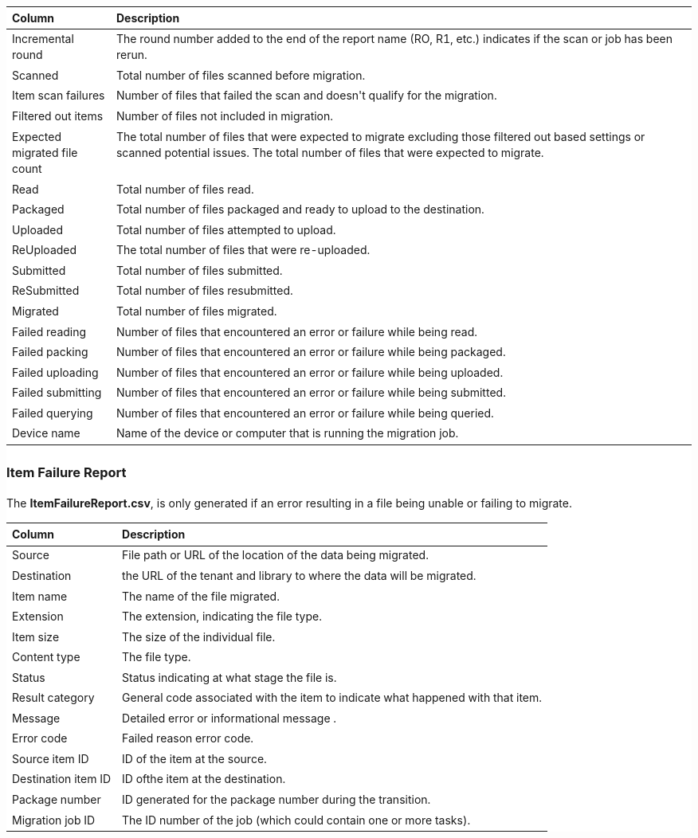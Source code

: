 |**Column**|**Description**|
|:-----|:-----|
|Incremental round  <br/> |The round number added to the end of the report name (RO, R1, etc.) indicates if the scan or job has been rerun.  <br/> |
|Scanned  <br/> |Total number of files scanned before migration.  <br/> |
|Item scan failures  <br/> |Number of files that failed the scan and doesn't qualify for the migration.  <br/> |
|Filtered out items  <br/> |Number of files not included in migration.  <br/> |
|Expected migrated file count  <br/> |The total number of files that were expected to migrate excluding those filtered out based settings or scanned potential issues. The total number of files that were expected to migrate.  <br/> |
|Read  <br/> |Total number of files read.  <br/> |
|Packaged  <br/> |Total number of files packaged and ready to upload to the destination.  <br/> |
|Uploaded  <br/> |Total number of files attempted to upload.  <br/> |
|ReUploaded  <br/> |The total number of files that were re-uploaded.  <br/> |
|Submitted  <br/> |Total number of files submitted.  <br/> |
|ReSubmitted  <br/> |Total number of files resubmitted.  <br/> |
|Migrated  <br/> |Total number of files migrated.  <br/> |
|Failed reading  <br/> |Number of files that encountered an error or failure while being read.  <br/> |
|Failed packing  <br/> |Number of files that encountered an error or failure while being packaged.  <br/> |
|Failed uploading  <br/> |Number of files that encountered an error or failure while being uploaded.  <br/> |
|Failed submitting  <br/> |Number of files that encountered an error or failure while being submitted.  <br/> |
|Failed querying  <br/> |Number of files that encountered an error or failure while being queried.  <br/> |
|Device name  <br/> |Name of the device or computer that is running the migration job.  <br/> |
   
### Item Failure Report

The **ItemFailureReport.csv**, is only generated if an error resulting in a file being unable or failing to migrate. 
  
|**Column**|**Description**|
|:-----|:-----|
|Source  <br/> |File path or URL of the location of the data being migrated.  <br/> |
|Destination  <br/> |the URL of the tenant and library to where the data will be migrated.  <br/> |
|Item name  <br/> |The name of the file migrated.  <br/> |
|Extension  <br/> |The extension, indicating the file type.  <br/> |
|Item size  <br/> |The size of the individual file.  <br/> |
|Content type  <br/> |The file type.  <br/> |
|Status  <br/> |Status indicating at what stage the file is.  <br/> |
|Result category  <br/> |General code associated with the item to indicate what happened with that item.  <br/> |
|Message  <br/> |Detailed error or informational message .  <br/> |
|Error code  <br/> |Failed reason error code.  <br/> |
|Source item ID  <br/> |ID of the item at the source.  <br/> |
|Destination item ID  <br/> |ID ofthe item at the destination.  <br/> |
|Package number  <br/> |ID generated for the package number during the transition.  <br/> |
|Migration job ID  <br/> |The ID number of the job (which could contain one or more tasks).  <br/> |